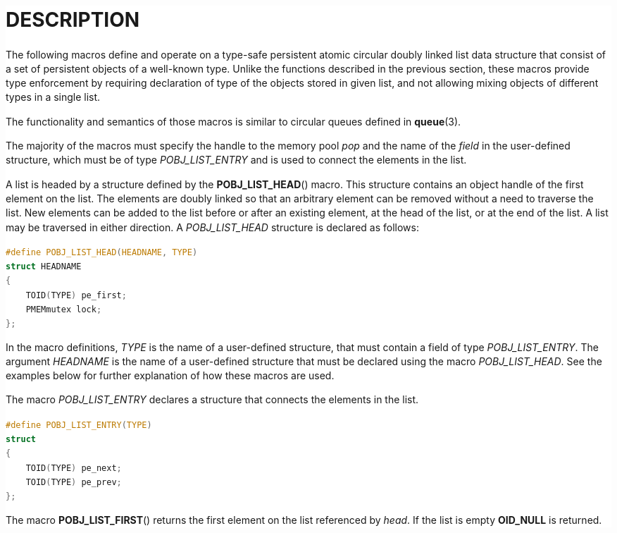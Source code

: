 
# DESCRIPTION #

The following macros define and operate on a type-safe persistent
atomic circular doubly linked list data structure that consist of
a set of persistent objects of a well-known type. Unlike the functions
described in the previous section, these macros provide type enforcement
by requiring declaration of type of the objects stored in given list,
and not allowing mixing objects of different types in a single list.

The functionality and semantics of those macros is similar to circular
queues defined in **queue**(3).

The majority of the macros must specify the handle to the memory pool *pop* and
the name of the *field* in the user-defined structure, which must be of type
*POBJ_LIST_ENTRY* and is used to connect the elements in the list.

A list is headed by a structure defined by the **POBJ_LIST_HEAD**() macro.
This structure contains an object handle of the first element on the list.
The elements are doubly linked so that an arbitrary element can be removed
without a need to traverse the list. New elements can be added to the list
before or after an existing element, at the head of the list, or at the end
of the list. A list may be traversed in either direction. A *POBJ_LIST_HEAD*
structure is declared as follows:

```c
#define POBJ_LIST_HEAD(HEADNAME, TYPE)
struct HEADNAME
{
	TOID(TYPE) pe_first;
	PMEMmutex lock;
};
```

In the macro definitions, *TYPE* is the name of a user-defined structure,
that must contain a field of type *POBJ_LIST_ENTRY*. The argument *HEADNAME*
is the name of a user-defined structure that must be declared using the macro
*POBJ_LIST_HEAD*. See the examples below for further explanation of how these
macros are used.

The macro *POBJ_LIST_ENTRY* declares a structure that connects the elements
in the list.

```c
#define POBJ_LIST_ENTRY(TYPE)
struct
{
	TOID(TYPE) pe_next;
	TOID(TYPE) pe_prev;
};
```

The macro **POBJ_LIST_FIRST**() returns the first element on the list
referenced by *head*. If the list is empty **OID_NULL** is returned.
